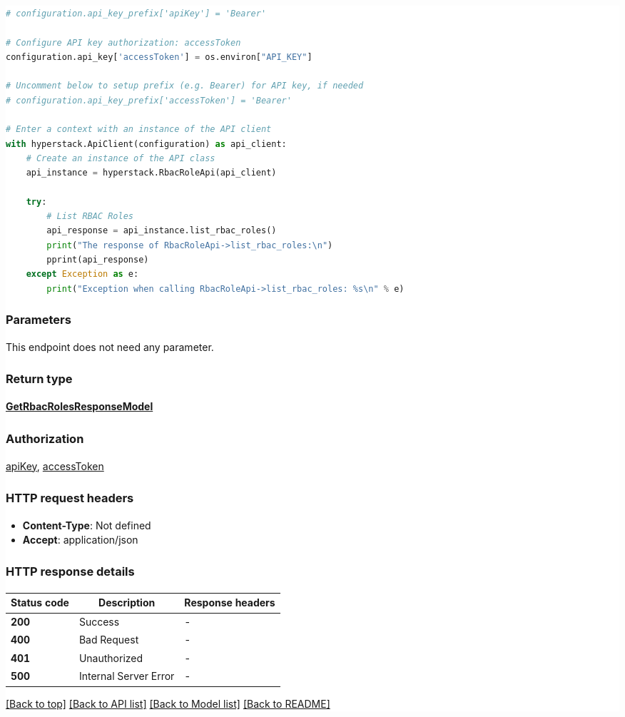```python
# configuration.api_key_prefix['apiKey'] = 'Bearer'

# Configure API key authorization: accessToken
configuration.api_key['accessToken'] = os.environ["API_KEY"]

# Uncomment below to setup prefix (e.g. Bearer) for API key, if needed
# configuration.api_key_prefix['accessToken'] = 'Bearer'

# Enter a context with an instance of the API client
with hyperstack.ApiClient(configuration) as api_client:
    # Create an instance of the API class
    api_instance = hyperstack.RbacRoleApi(api_client)

    try:
        # List RBAC Roles
        api_response = api_instance.list_rbac_roles()
        print("The response of RbacRoleApi->list_rbac_roles:\n")
        pprint(api_response)
    except Exception as e:
        print("Exception when calling RbacRoleApi->list_rbac_roles: %s\n" % e)
```



### Parameters

This endpoint does not need any parameter.

### Return type

[**GetRbacRolesResponseModel**](GetRbacRolesResponseModel.md)

### Authorization

[apiKey](../README.md#apiKey), [accessToken](../README.md#accessToken)

### HTTP request headers

 - **Content-Type**: Not defined
 - **Accept**: application/json

### HTTP response details

| Status code | Description | Response headers |
|-------------|-------------|------------------|
**200** | Success |  -  |
**400** | Bad Request |  -  |
**401** | Unauthorized |  -  |
**500** | Internal Server Error |  -  |

[[Back to top]](#) [[Back to API list]](../README.md#documentation-for-api-endpoints) [[Back to Model list]](../README.md#documentation-for-models) [[Back to README]](../README.md)
